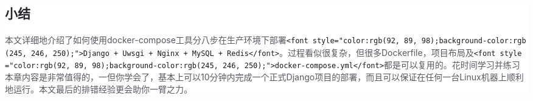 ## <font style="color:rgb(39, 38, 43);">小结</font>
<font style="color:rgb(92, 89, 98);">本文详细地介绍了如何使用docker-compose工具分八步在生产环境下部署</font>`<font style="color:rgb(92, 89, 98);background-color:rgb(245, 246, 250);">Django + Uwsgi + Nginx + MySQL + Redis</font>`<font style="color:rgb(92, 89, 98);">。过程看似很复杂，但很多Dockerfile，项目布局及</font>`<font style="color:rgb(92, 89, 98);background-color:rgb(245, 246, 250);">docker-compose.yml</font>`<font style="color:rgb(92, 89, 98);">都是可以复用的。花时间学习并练习本章内容是非常值得的，一但你学会了，基本上可以10分钟内完成一个正式Django项目的部署，而且可以保证在任何一台Linux机器上顺利地运行。本文最后的排错经验更会助你一臂之力。</font>

